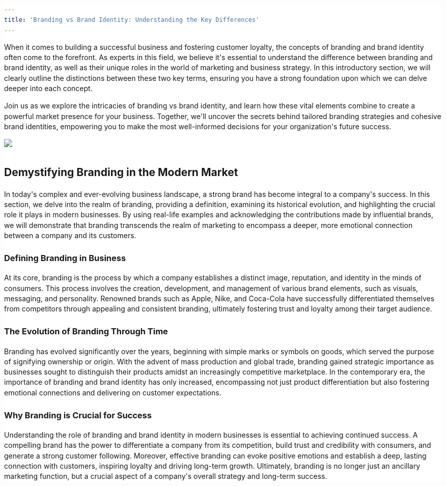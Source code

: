 ```yaml
---
title: 'Branding vs Brand Identity: Understanding the Key Differences'
---
```

When it comes to building a successful business and fostering customer loyalty, the concepts of branding and brand identity often come to the forefront. As experts in this field, we believe it's essential to understand the difference between branding and brand identity, as well as their unique roles in the world of marketing and business strategy. In this introductory section, we will clearly outline the distinctions between these two key terms, ensuring you have a strong foundation upon which we can delve deeper into each concept.

Join us as we explore the intricacies of branding vs brand identity, and learn how these vital elements combine to create a powerful market presence for your business. Together, we'll uncover the secrets behind tailored branding strategies and cohesive brand identities, empowering you to make the most well-informed decisions for your organization's future success.

![](https://firebasestorage.googleapis.com/v0/b/swimmio-content/o/repositories%2FZ2l0aHViJTNBJTNBcGVhY29jay1ibG9ncyUzQSUzQVBlYWNvY2stSW5kaWE%3D%2F7d93e342-a9a7-470a-a86b-b24b463dfffd.png?alt=media&token=bf8201a0-ce70-40ad-ac8d-13ae740840cf)

## **Demystifying Branding in the Modern Market**

In today's complex and ever-evolving business landscape, a strong brand has become integral to a company's success. In this section, we delve into the realm of branding, providing a definition, examining its historical evolution, and highlighting the crucial role it plays in modern businesses. By using real-life examples and acknowledging the contributions made by influential brands, we will demonstrate that branding transcends the realm of marketing to encompass a deeper, more emotional connection between a company and its customers.

### **Defining Branding in Business**

At its core, branding is the process by which a company establishes a distinct image, reputation, and identity in the minds of consumers. This process involves the creation, development, and management of various brand elements, such as visuals, messaging, and personality. Renowned brands such as Apple, Nike, and Coca-Cola have successfully differentiated themselves from competitors through appealing and consistent branding, ultimately fostering trust and loyalty among their target audience.

### **The Evolution of Branding Through Time**

Branding has evolved significantly over the years, beginning with simple marks or symbols on goods, which served the purpose of signifying ownership or origin. With the advent of mass production and global trade, branding gained strategic importance as businesses sought to distinguish their products amidst an increasingly competitive marketplace. In the contemporary era, the importance of branding and brand identity has only increased, encompassing not just product differentiation but also fostering emotional connections and delivering on customer expectations.

### **Why Branding is Crucial for Success**

Understanding the role of branding and brand identity in modern businesses is essential to achieving continued success. A compelling brand has the power to differentiate a company from its competition, build trust and credibility with consumers, and generate a strong customer following. Moreover, effective branding can evoke positive emotions and establish a deep, lasting connection with customers, inspiring loyalty and driving long-term growth. Ultimately, branding is no longer just an ancillary marketing function, but a crucial aspect of a company's overall strategy and long-term success.

